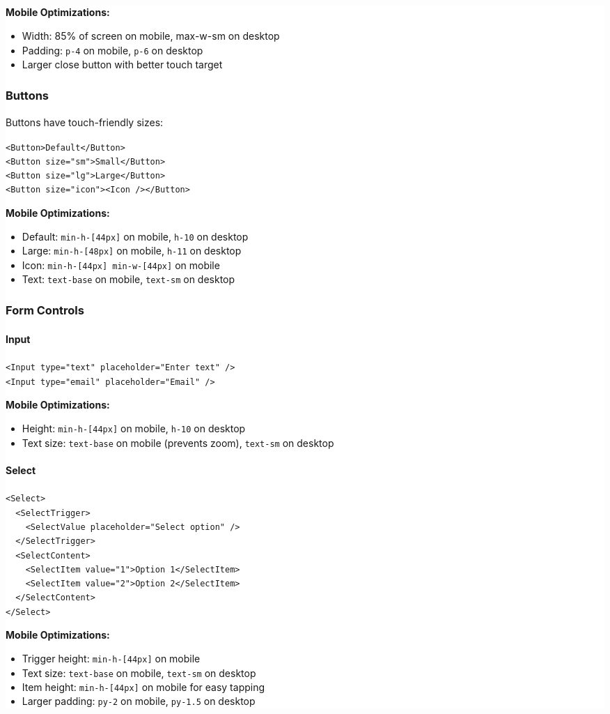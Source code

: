 **Mobile Optimizations:**
- Width: 85% of screen on mobile, max-w-sm on desktop
- Padding: `p-4` on mobile, `p-6` on desktop
- Larger close button with better touch target

### Buttons

Buttons have touch-friendly sizes:

```tsx
<Button>Default</Button>
<Button size="sm">Small</Button>
<Button size="lg">Large</Button>
<Button size="icon"><Icon /></Button>
```

**Mobile Optimizations:**
- Default: `min-h-[44px]` on mobile, `h-10` on desktop
- Large: `min-h-[48px]` on mobile, `h-11` on desktop
- Icon: `min-h-[44px] min-w-[44px]` on mobile
- Text: `text-base` on mobile, `text-sm` on desktop

### Form Controls

#### Input

```tsx
<Input type="text" placeholder="Enter text" />
<Input type="email" placeholder="Email" />
```

**Mobile Optimizations:**
- Height: `min-h-[44px]` on mobile, `h-10` on desktop
- Text size: `text-base` on mobile (prevents zoom), `text-sm` on desktop

#### Select

```tsx
<Select>
  <SelectTrigger>
    <SelectValue placeholder="Select option" />
  </SelectTrigger>
  <SelectContent>
    <SelectItem value="1">Option 1</SelectItem>
    <SelectItem value="2">Option 2</SelectItem>
  </SelectContent>
</Select>
```

**Mobile Optimizations:**
- Trigger height: `min-h-[44px]` on mobile
- Text size: `text-base` on mobile, `text-sm` on desktop
- Item height: `min-h-[44px]` on mobile for easy tapping
- Larger padding: `py-2` on mobile, `py-1.5` on desktop
